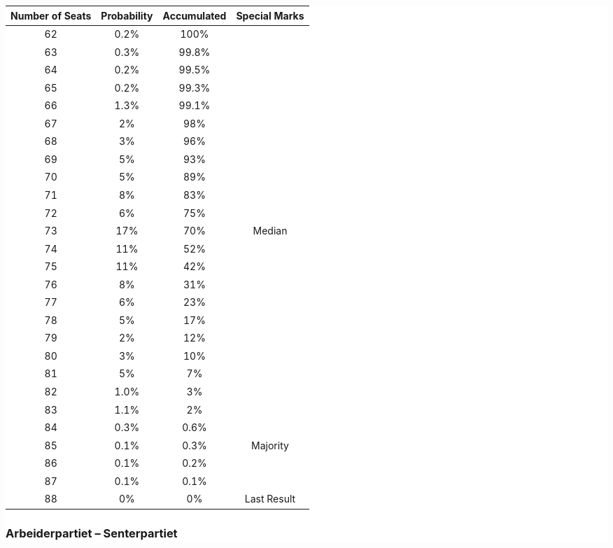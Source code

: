 
| Number of Seats | Probability | Accumulated | Special Marks |
|:---------------:|:-----------:|:-----------:|:-------------:|
| 62 | 0.2% | 100% |  |
| 63 | 0.3% | 99.8% |  |
| 64 | 0.2% | 99.5% |  |
| 65 | 0.2% | 99.3% |  |
| 66 | 1.3% | 99.1% |  |
| 67 | 2% | 98% |  |
| 68 | 3% | 96% |  |
| 69 | 5% | 93% |  |
| 70 | 5% | 89% |  |
| 71 | 8% | 83% |  |
| 72 | 6% | 75% |  |
| 73 | 17% | 70% | Median |
| 74 | 11% | 52% |  |
| 75 | 11% | 42% |  |
| 76 | 8% | 31% |  |
| 77 | 6% | 23% |  |
| 78 | 5% | 17% |  |
| 79 | 2% | 12% |  |
| 80 | 3% | 10% |  |
| 81 | 5% | 7% |  |
| 82 | 1.0% | 3% |  |
| 83 | 1.1% | 2% |  |
| 84 | 0.3% | 0.6% |  |
| 85 | 0.1% | 0.3% | Majority |
| 86 | 0.1% | 0.2% |  |
| 87 | 0.1% | 0.1% |  |
| 88 | 0% | 0% | Last Result |

### Arbeiderpartiet – Senterpartiet
